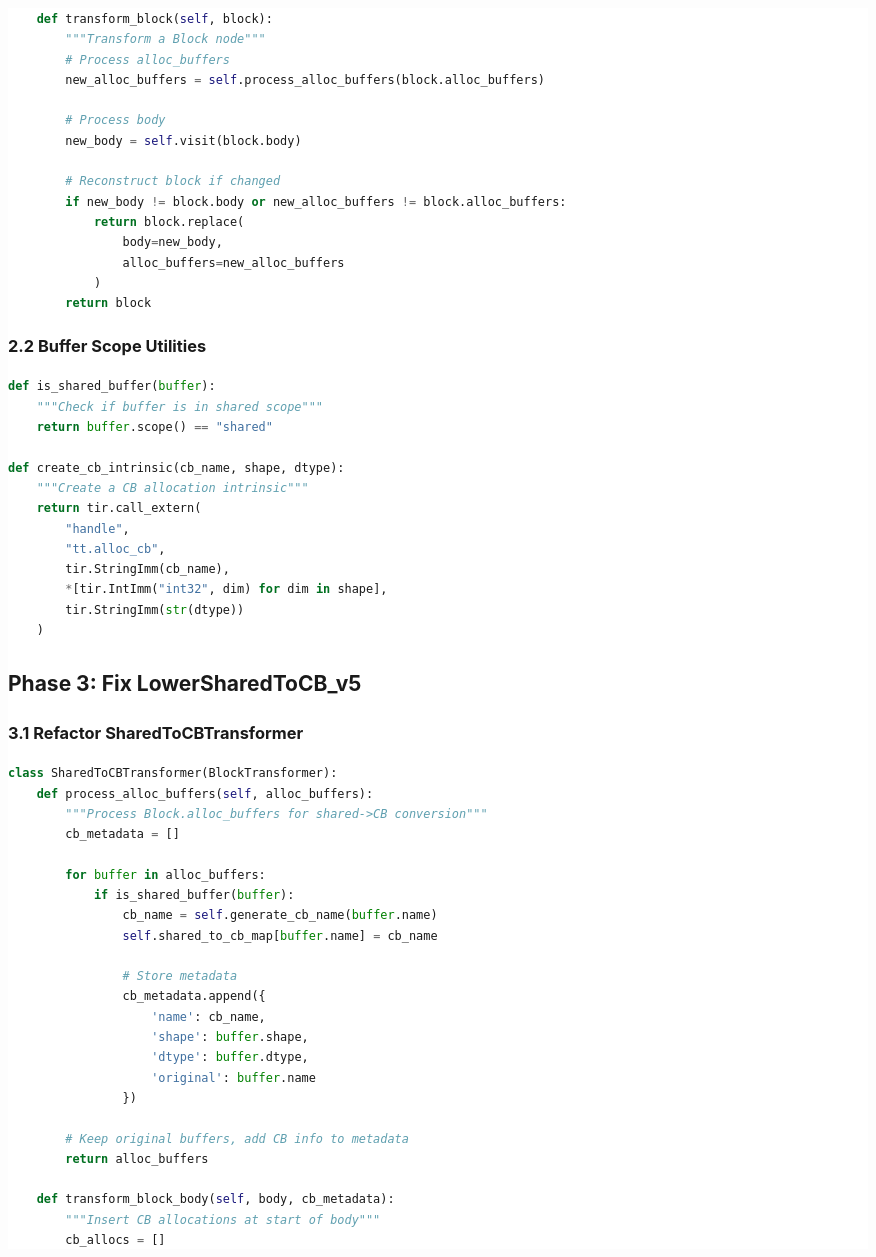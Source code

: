 ```python
    def transform_block(self, block):
        """Transform a Block node"""
        # Process alloc_buffers
        new_alloc_buffers = self.process_alloc_buffers(block.alloc_buffers)

        # Process body
        new_body = self.visit(block.body)

        # Reconstruct block if changed
        if new_body != block.body or new_alloc_buffers != block.alloc_buffers:
            return block.replace(
                body=new_body,
                alloc_buffers=new_alloc_buffers
            )
        return block
```

### 2.2 Buffer Scope Utilities
```python
def is_shared_buffer(buffer):
    """Check if buffer is in shared scope"""
    return buffer.scope() == "shared"

def create_cb_intrinsic(cb_name, shape, dtype):
    """Create a CB allocation intrinsic"""
    return tir.call_extern(
        "handle",
        "tt.alloc_cb",
        tir.StringImm(cb_name),
        *[tir.IntImm("int32", dim) for dim in shape],
        tir.StringImm(str(dtype))
    )
```

## Phase 3: Fix LowerSharedToCB_v5

### 3.1 Refactor SharedToCBTransformer
```python
class SharedToCBTransformer(BlockTransformer):
    def process_alloc_buffers(self, alloc_buffers):
        """Process Block.alloc_buffers for shared->CB conversion"""
        cb_metadata = []

        for buffer in alloc_buffers:
            if is_shared_buffer(buffer):
                cb_name = self.generate_cb_name(buffer.name)
                self.shared_to_cb_map[buffer.name] = cb_name

                # Store metadata
                cb_metadata.append({
                    'name': cb_name,
                    'shape': buffer.shape,
                    'dtype': buffer.dtype,
                    'original': buffer.name
                })

        # Keep original buffers, add CB info to metadata
        return alloc_buffers

    def transform_block_body(self, body, cb_metadata):
        """Insert CB allocations at start of body"""
        cb_allocs = []
```